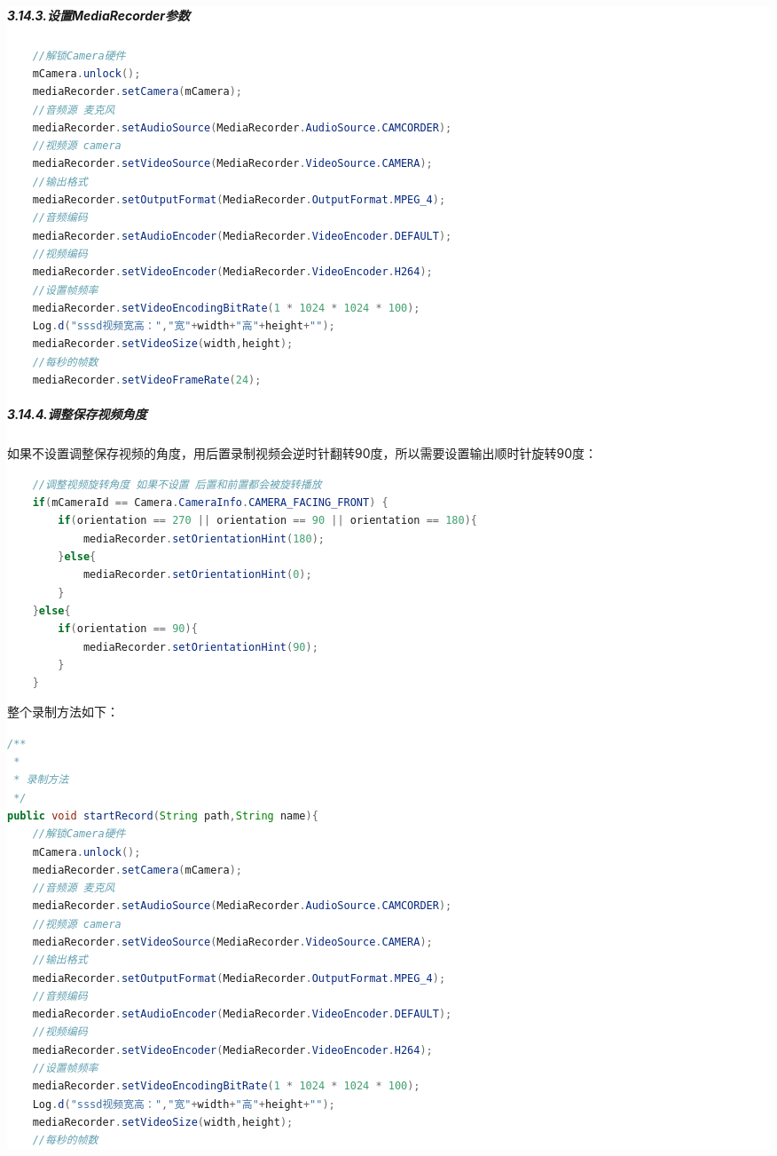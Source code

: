 ##### 3.14.3.设置MediaRecorder参数
```java
    //解锁Camera硬件
    mCamera.unlock();
    mediaRecorder.setCamera(mCamera);
    //音频源 麦克风
    mediaRecorder.setAudioSource(MediaRecorder.AudioSource.CAMCORDER);
    //视频源 camera
    mediaRecorder.setVideoSource(MediaRecorder.VideoSource.CAMERA);
    //输出格式
    mediaRecorder.setOutputFormat(MediaRecorder.OutputFormat.MPEG_4);
    //音频编码
    mediaRecorder.setAudioEncoder(MediaRecorder.VideoEncoder.DEFAULT);
    //视频编码
    mediaRecorder.setVideoEncoder(MediaRecorder.VideoEncoder.H264);
    //设置帧频率
    mediaRecorder.setVideoEncodingBitRate(1 * 1024 * 1024 * 100);
    Log.d("sssd视频宽高：","宽"+width+"高"+height+"");
    mediaRecorder.setVideoSize(width,height);
    //每秒的帧数
    mediaRecorder.setVideoFrameRate(24);
```

##### 3.14.4.调整保存视频角度
如果不设置调整保存视频的角度，用后置录制视频会逆时针翻转90度，所以需要设置输出顺时针旋转90度：
```java
    //调整视频旋转角度 如果不设置 后置和前置都会被旋转播放
    if(mCameraId == Camera.CameraInfo.CAMERA_FACING_FRONT) {
        if(orientation == 270 || orientation == 90 || orientation == 180){
            mediaRecorder.setOrientationHint(180);
        }else{
            mediaRecorder.setOrientationHint(0);
        }
    }else{
        if(orientation == 90){
            mediaRecorder.setOrientationHint(90);
        }
    }
```
整个录制方法如下：
```java
/**
 *
 * 录制方法
 */
public void startRecord(String path,String name){
    //解锁Camera硬件
    mCamera.unlock();
    mediaRecorder.setCamera(mCamera);
    //音频源 麦克风
    mediaRecorder.setAudioSource(MediaRecorder.AudioSource.CAMCORDER);
    //视频源 camera
    mediaRecorder.setVideoSource(MediaRecorder.VideoSource.CAMERA);
    //输出格式
    mediaRecorder.setOutputFormat(MediaRecorder.OutputFormat.MPEG_4);
    //音频编码
    mediaRecorder.setAudioEncoder(MediaRecorder.VideoEncoder.DEFAULT);
    //视频编码
    mediaRecorder.setVideoEncoder(MediaRecorder.VideoEncoder.H264);
    //设置帧频率
    mediaRecorder.setVideoEncodingBitRate(1 * 1024 * 1024 * 100);
    Log.d("sssd视频宽高：","宽"+width+"高"+height+"");
    mediaRecorder.setVideoSize(width,height);
    //每秒的帧数
```